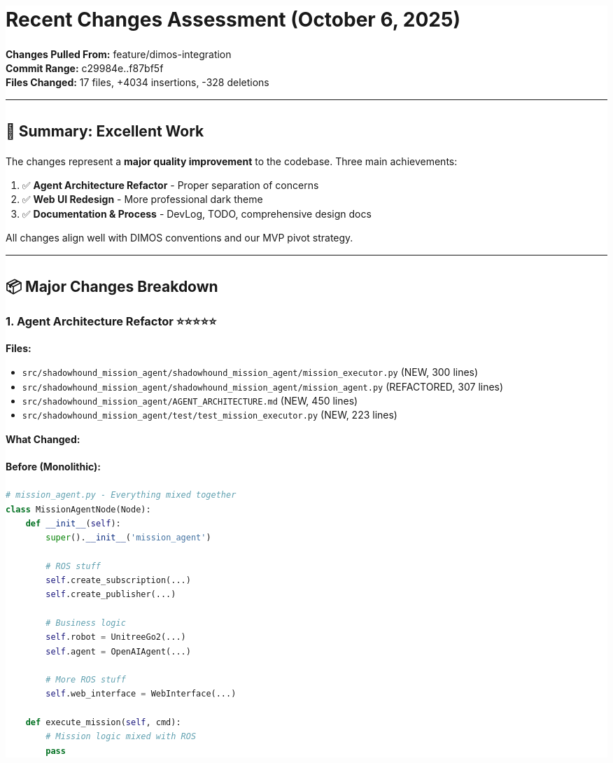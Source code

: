 # Recent Changes Assessment (October 6, 2025)

**Changes Pulled From:** feature/dimos-integration  
**Commit Range:** c29984e..f87bf5f  
**Files Changed:** 17 files, +4034 insertions, -328 deletions

---

## 🎯 Summary: Excellent Work

The changes represent a **major quality improvement** to the codebase. Three main achievements:

1. ✅ **Agent Architecture Refactor** - Proper separation of concerns
2. ✅ **Web UI Redesign** - More professional dark theme  
3. ✅ **Documentation & Process** - DevLog, TODO, comprehensive design docs

All changes align well with DIMOS conventions and our MVP pivot strategy.

---

## 📦 Major Changes Breakdown

### 1. Agent Architecture Refactor ⭐⭐⭐⭐⭐

**Files:**
- `src/shadowhound_mission_agent/shadowhound_mission_agent/mission_executor.py` (NEW, 300 lines)
- `src/shadowhound_mission_agent/shadowhound_mission_agent/mission_agent.py` (REFACTORED, 307 lines)
- `src/shadowhound_mission_agent/AGENT_ARCHITECTURE.md` (NEW, 450 lines)
- `src/shadowhound_mission_agent/test/test_mission_executor.py` (NEW, 223 lines)

**What Changed:**

#### Before (Monolithic):
```python
# mission_agent.py - Everything mixed together
class MissionAgentNode(Node):
    def __init__(self):
        super().__init__('mission_agent')
        
        # ROS stuff
        self.create_subscription(...)
        self.create_publisher(...)
        
        # Business logic
        self.robot = UnitreeGo2(...)
        self.agent = OpenAIAgent(...)
        
        # More ROS stuff
        self.web_interface = WebInterface(...)
        
    def execute_mission(self, cmd):
        # Mission logic mixed with ROS
        pass
```

